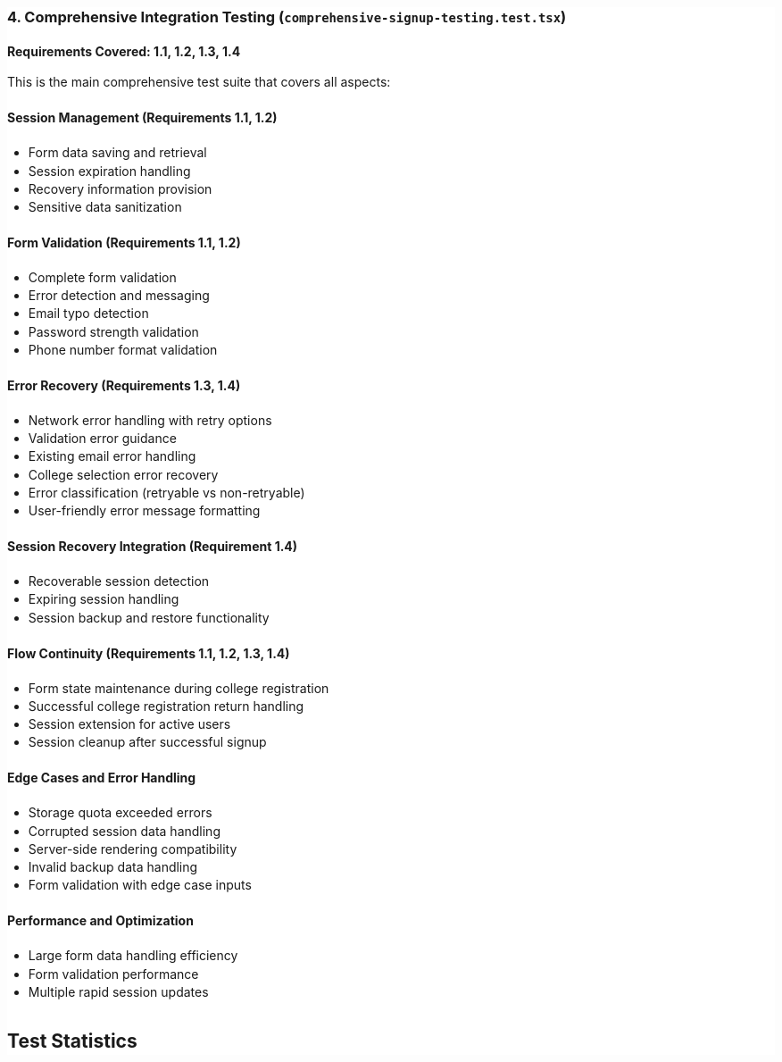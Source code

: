 ### 4. Comprehensive Integration Testing (`comprehensive-signup-testing.test.tsx`)

**Requirements Covered: 1.1, 1.2, 1.3, 1.4**

This is the main comprehensive test suite that covers all aspects:

#### Session Management (Requirements 1.1, 1.2)
- Form data saving and retrieval
- Session expiration handling
- Recovery information provision
- Sensitive data sanitization

#### Form Validation (Requirements 1.1, 1.2)
- Complete form validation
- Error detection and messaging
- Email typo detection
- Password strength validation
- Phone number format validation

#### Error Recovery (Requirements 1.3, 1.4)
- Network error handling with retry options
- Validation error guidance
- Existing email error handling
- College selection error recovery
- Error classification (retryable vs non-retryable)
- User-friendly error message formatting

#### Session Recovery Integration (Requirement 1.4)
- Recoverable session detection
- Expiring session handling
- Session backup and restore functionality

#### Flow Continuity (Requirements 1.1, 1.2, 1.3, 1.4)
- Form state maintenance during college registration
- Successful college registration return handling
- Session extension for active users
- Session cleanup after successful signup

#### Edge Cases and Error Handling
- Storage quota exceeded errors
- Corrupted session data handling
- Server-side rendering compatibility
- Invalid backup data handling
- Form validation with edge case inputs

#### Performance and Optimization
- Large form data handling efficiency
- Form validation performance
- Multiple rapid session updates

## Test Statistics
